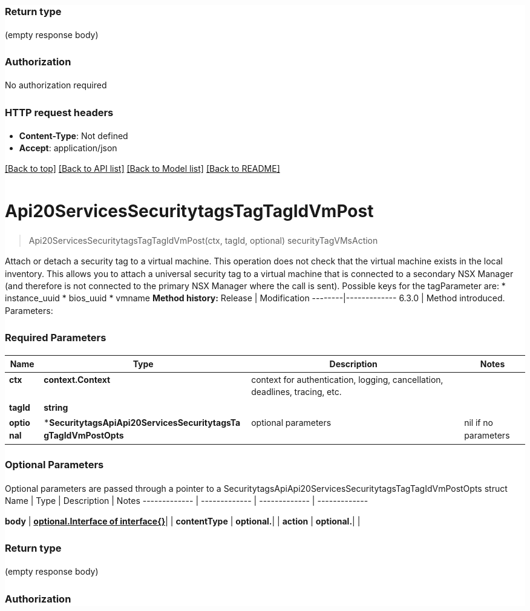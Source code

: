 ### Return type

 (empty response body)

### Authorization

No authorization required

### HTTP request headers

 - **Content-Type**: Not defined
 - **Accept**: application/json

[[Back to top]](#) [[Back to API list]](../README.md#documentation-for-api-endpoints) [[Back to Model list]](../README.md#documentation-for-models) [[Back to README]](../README.md)

# **Api20ServicesSecuritytagsTagTagIdVmPost**
> Api20ServicesSecuritytagsTagTagIdVmPost(ctx, tagId, optional)
securityTagVMsAction

Attach or detach a security tag to a virtual machine.  This operation does not check that the virtual machine exists in the local inventory. This allows you to attach a universal security tag to a virtual machine that is connected to a secondary NSX Manager (and therefore is not connected to the primary NSX Manager where the call is sent).  Possible keys for the tagParameter are: * instance_uuid * bios_uuid * vmname  **Method history:**  Release | Modification --------|------------- 6.3.0 | Method introduced.   Parameters:  

### Required Parameters

Name | Type | Description  | Notes
------------- | ------------- | ------------- | -------------
 **ctx** | **context.Context** | context for authentication, logging, cancellation, deadlines, tracing, etc.
  **tagId** | **string**|  | 
 **optional** | ***SecuritytagsApiApi20ServicesSecuritytagsTagTagIdVmPostOpts** | optional parameters | nil if no parameters

### Optional Parameters
Optional parameters are passed through a pointer to a SecuritytagsApiApi20ServicesSecuritytagsTagTagIdVmPostOpts struct
Name | Type | Description  | Notes
------------- | ------------- | ------------- | -------------

 **body** | [**optional.Interface of interface{}**](interface{}.md)|  | 
 **contentType** | **optional.**|  | 
 **action** | **optional.**|  | 

### Return type

 (empty response body)

### Authorization
